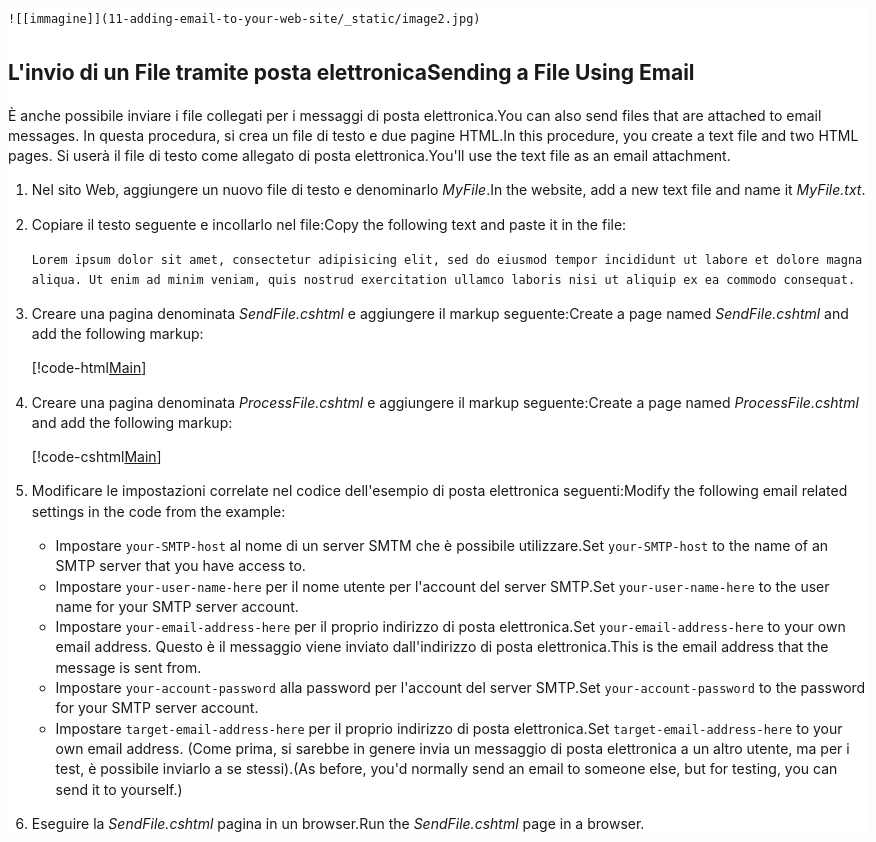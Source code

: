     ![[immagine]](11-adding-email-to-your-web-site/_static/image2.jpg)

<a id="Sending_a_File"></a>
## <a name="sending-a-file-using-email"></a><span data-ttu-id="8d0b2-190">L'invio di un File tramite posta elettronica</span><span class="sxs-lookup"><span data-stu-id="8d0b2-190">Sending a File Using Email</span></span>

<span data-ttu-id="8d0b2-191">È anche possibile inviare i file collegati per i messaggi di posta elettronica.</span><span class="sxs-lookup"><span data-stu-id="8d0b2-191">You can also send files that are attached to email messages.</span></span> <span data-ttu-id="8d0b2-192">In questa procedura, si crea un file di testo e due pagine HTML.</span><span class="sxs-lookup"><span data-stu-id="8d0b2-192">In this procedure, you create a text file and two HTML pages.</span></span> <span data-ttu-id="8d0b2-193">Si userà il file di testo come allegato di posta elettronica.</span><span class="sxs-lookup"><span data-stu-id="8d0b2-193">You'll use the text file as an email attachment.</span></span>

1. <span data-ttu-id="8d0b2-194">Nel sito Web, aggiungere un nuovo file di testo e denominarlo *MyFile*.</span><span class="sxs-lookup"><span data-stu-id="8d0b2-194">In the website, add a new text file and name it *MyFile.txt*.</span></span>
2. <span data-ttu-id="8d0b2-195">Copiare il testo seguente e incollarlo nel file:</span><span class="sxs-lookup"><span data-stu-id="8d0b2-195">Copy the following text and paste it in the file:</span></span> 

    `Lorem ipsum dolor sit amet, consectetur adipisicing elit, sed do eiusmod tempor incididunt ut labore et dolore magna aliqua. Ut enim ad minim veniam, quis nostrud exercitation ullamco laboris nisi ut aliquip ex ea commodo consequat.`
3. <span data-ttu-id="8d0b2-196">Creare una pagina denominata *SendFile.cshtml* e aggiungere il markup seguente:</span><span class="sxs-lookup"><span data-stu-id="8d0b2-196">Create a page named *SendFile.cshtml* and add the following markup:</span></span> 

    [!code-html[Main](11-adding-email-to-your-web-site/samples/sample3.html)]
4. <span data-ttu-id="8d0b2-197">Creare una pagina denominata *ProcessFile.cshtml* e aggiungere il markup seguente:</span><span class="sxs-lookup"><span data-stu-id="8d0b2-197">Create a page named *ProcessFile.cshtml* and add the following markup:</span></span> 

    [!code-cshtml[Main](11-adding-email-to-your-web-site/samples/sample4.cshtml)]
5. <span data-ttu-id="8d0b2-198">Modificare le impostazioni correlate nel codice dell'esempio di posta elettronica seguenti:</span><span class="sxs-lookup"><span data-stu-id="8d0b2-198">Modify the following email related settings in the code from the example:</span></span>

    - <span data-ttu-id="8d0b2-199">Impostare `your-SMTP-host` al nome di un server SMTM che è possibile utilizzare.</span><span class="sxs-lookup"><span data-stu-id="8d0b2-199">Set `your-SMTP-host` to the name of an SMTP server that you have access to.</span></span>
    - <span data-ttu-id="8d0b2-200">Impostare `your-user-name-here` per il nome utente per l'account del server SMTP.</span><span class="sxs-lookup"><span data-stu-id="8d0b2-200">Set `your-user-name-here` to the user name for your SMTP server account.</span></span>
    - <span data-ttu-id="8d0b2-201">Impostare `your-email-address-here` per il proprio indirizzo di posta elettronica.</span><span class="sxs-lookup"><span data-stu-id="8d0b2-201">Set `your-email-address-here` to your own email address.</span></span> <span data-ttu-id="8d0b2-202">Questo è il messaggio viene inviato dall'indirizzo di posta elettronica.</span><span class="sxs-lookup"><span data-stu-id="8d0b2-202">This is the email address that the message is sent from.</span></span>
    - <span data-ttu-id="8d0b2-203">Impostare `your-account-password` alla password per l'account del server SMTP.</span><span class="sxs-lookup"><span data-stu-id="8d0b2-203">Set `your-account-password` to the password for your SMTP server account.</span></span>
    - <span data-ttu-id="8d0b2-204">Impostare `target-email-address-here` per il proprio indirizzo di posta elettronica.</span><span class="sxs-lookup"><span data-stu-id="8d0b2-204">Set `target-email-address-here` to your own email address.</span></span> <span data-ttu-id="8d0b2-205">(Come prima, si sarebbe in genere invia un messaggio di posta elettronica a un altro utente, ma per i test, è possibile inviarlo a se stessi).</span><span class="sxs-lookup"><span data-stu-id="8d0b2-205">(As before, you'd normally send an email to someone else, but for testing, you can send it to yourself.)</span></span>
6. <span data-ttu-id="8d0b2-206">Eseguire la *SendFile.cshtml* pagina in un browser.</span><span class="sxs-lookup"><span data-stu-id="8d0b2-206">Run the *SendFile.cshtml* page in a browser.</span></span>